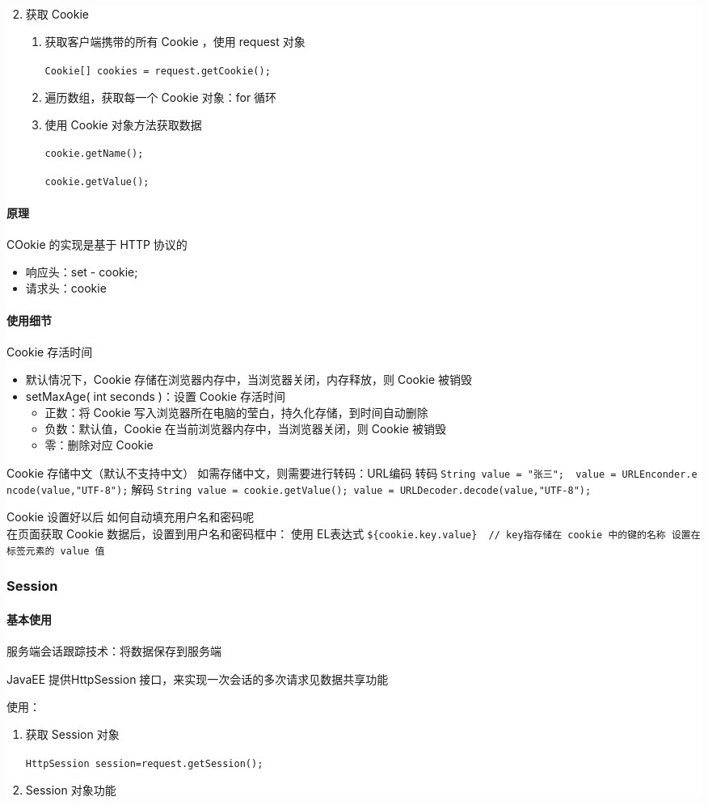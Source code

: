       

2. 获取 Cookie

   1. 获取客户端携带的所有 Cookie ，使用 request 对象

      `Cookie[] cookies = request.getCookie();`

   2. 遍历数组，获取每一个 Cookie 对象：for 循环

   3. 使用 Cookie 对象方法获取数据

      `cookie.getName();`

      `cookie.getValue();`

#### 原理

COokie 的实现是基于 HTTP 协议的

- 响应头：set - cookie;
- 请求头：cookie

#### 使用细节

Cookie 存活时间

- 默认情况下，Cookie 存储在浏览器内存中，当浏览器关闭，内存释放，则 Cookie 被销毁
- setMaxAge( int seconds )：设置 Cookie 存活时间
  - 正数：将 Cookie 写入浏览器所在电脑的莹白，持久化存储，到时间自动删除
  - 负数：默认值，Cookie 在当前浏览器内存中，当浏览器关闭，则 Cookie 被销毁
  - 零：删除对应 Cookie

Cookie 存储中文（默认不支持中文）
		如需存储中文，则需要进行转码：URL编码
			转码
				`String value = "张三";  value = URLEnconder.encode(value,"UTF-8");`
			解码
				`String value = cookie.getValue(); value = URLDecoder.decode(value,"UTF-8");`

Cookie 设置好以后 如何自动填充用户名和密码呢	
		在页面获取 Cookie 数据后，设置到用户名和密码框中：
		使用 EL表达式 `${cookie.key.value}  // key指存储在 cookie 中的键的名称 设置在标签元素的 value 值`     

### Session

#### 基本使用

服务端会话跟踪技术：将数据保存到服务端

JavaEE 提供HttpSession 接口，来实现一次会话的多次请求见数据共享功能

使用：

1. 获取 Session 对象

   `HttpSession session=request.getSession();`

2. Session 对象功能
